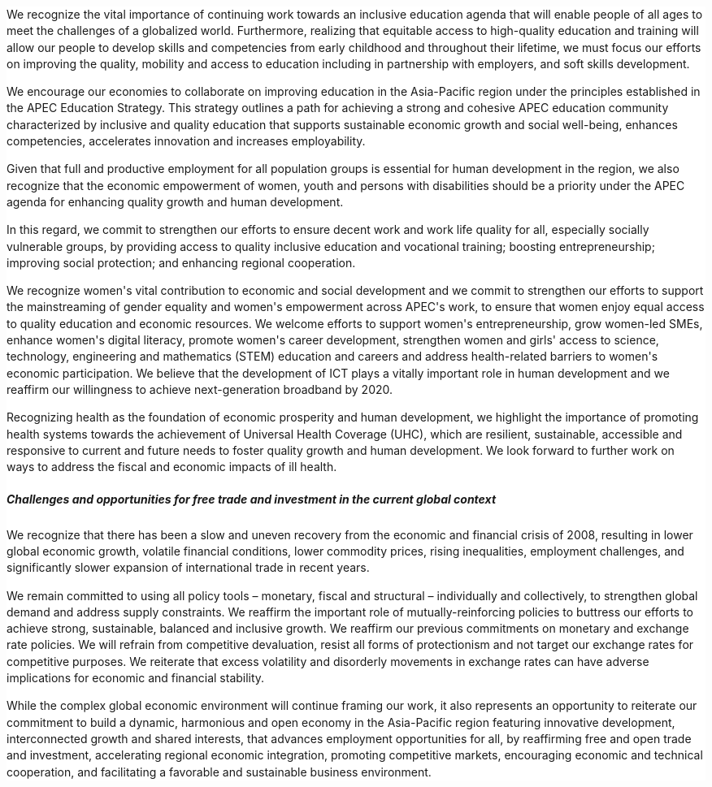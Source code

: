 We recognize the vital importance of continuing work towards an inclusive education agenda that will enable people of all ages to meet the challenges of a globalized world. Furthermore, realizing that equitable access to high-quality education and training will allow our people to develop skills and competencies from early childhood and throughout their lifetime, we must focus our efforts on improving the quality, mobility and access to education including in partnership with employers, and soft skills development.

We encourage our economies to collaborate on improving education in the Asia-Pacific region under the principles established in the APEC Education Strategy. This strategy outlines a path for achieving a strong and cohesive APEC education community characterized by inclusive and quality education that supports sustainable economic growth and social well-being, enhances competencies, accelerates innovation and increases employability.

Given that full and productive employment for all population groups is essential for human development in the region, we also recognize that the economic empowerment of women, youth and persons with disabilities should be a priority under the APEC agenda for enhancing quality growth and human development.

In this regard, we commit to strengthen our efforts to ensure decent work and work life quality for all, especially socially vulnerable groups, by providing access to quality inclusive education and vocational training; boosting entrepreneurship; improving social protection; and enhancing regional cooperation.

We recognize women's vital contribution to economic and social development and we commit to strengthen our efforts to support the mainstreaming of gender equality and women's empowerment across APEC's work, to ensure that women enjoy equal access to quality education and economic resources. We welcome efforts to support women's entrepreneurship, grow women-led SMEs, enhance women's digital literacy, promote women's career development, strengthen women and girls' access to science, technology, engineering and mathematics (STEM) education and careers and address health-related barriers to women's economic participation. We believe that the development of ICT plays a vitally important role in human development and we reaffirm our willingness to achieve next-generation broadband by 2020.

Recognizing health as the foundation of economic prosperity and human development, we highlight the importance of promoting health systems towards the achievement of Universal Health Coverage (UHC), which are resilient, sustainable, accessible and responsive to current and future needs to foster quality growth and human development. We look forward to further work on ways to address the fiscal and economic impacts of ill health.

##### Challenges and opportunities for free trade and investment in the current global context

We recognize that there has been a slow and uneven recovery from the economic and financial crisis of 2008, resulting in lower global economic growth, volatile financial conditions, lower commodity prices, rising inequalities, employment challenges, and significantly slower expansion of international trade in recent years.

We remain committed to using all policy tools – monetary, fiscal and structural – individually and collectively, to strengthen global demand and address supply constraints. We reaffirm the important role of mutually-reinforcing policies to buttress our efforts to achieve strong, sustainable, balanced and inclusive growth. We reaffirm our previous commitments on monetary and exchange rate policies.  We will refrain from competitive devaluation, resist all forms of protectionism and not target our exchange rates for competitive purposes. We reiterate that excess volatility and disorderly movements in exchange rates can have adverse implications for economic and financial stability. 

While the complex global economic environment will continue framing our work, it also represents an opportunity to reiterate our commitment to build a dynamic, harmonious and open economy in the Asia-Pacific region featuring innovative development, interconnected growth and shared interests, that advances employment opportunities for all, by reaffirming free and open trade and investment, accelerating regional economic integration, promoting competitive markets, encouraging economic and technical cooperation, and facilitating a favorable and sustainable business environment.
